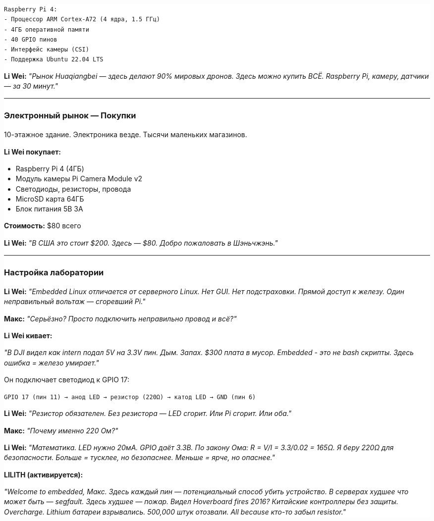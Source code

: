 ```
Raspberry Pi 4:
- Процессор ARM Cortex-A72 (4 ядра, 1.5 ГГц)
- 4ГБ оперативной памяти
- 40 GPIO пинов
- Интерфейс камеры (CSI)
- Поддержка Ubuntu 22.04 LTS
```

**Li Wei:** *"Рынок Huaqiangbei — здесь делают 90% мировых дронов. Здесь можно купить ВСЁ. Raspberry Pi, камеру, датчики — за 30 минут."*

---

### Электронный рынок — Покупки

10-этажное здание. Электроника везде. Тысячи маленьких магазинов.

**Li Wei покупает:**
- Raspberry Pi 4 (4ГБ)
- Модуль камеры Pi Camera Module v2
- Светодиоды, резисторы, провода
- MicroSD карта 64ГБ
- Блок питания 5В 3А

**Стоимость:** $80 всего

**Li Wei:** *"В США это стоит $200. Здесь — $80. Добро пожаловать в Шэньчжэнь."*

---

### Настройка лаборатории

**Li Wei:** *"Embedded Linux отличается от серверного Linux. Нет GUI. Нет подстраховки. Прямой доступ к железу. Один неправильный вольтаж — сгоревший Pi."*

**Макс:** *"Серьёзно? Просто подключить неправильно провод и всё?"*

**Li Wei кивает:**

*"В DJI видел как intern подал 5V на 3.3V пин. Дым. Запах. $300 плата в мусор. Embedded - это не bash скрипты. Здесь ошибка = железо умирает."*

Он подключает светодиод к GPIO 17:

```
GPIO 17 (пин 11) → анод LED → резистор (220Ω) → катод LED → GND (пин 6)
```

**Li Wei:** *"Резистор обязателен. Без резистора — LED сгорит. Или Pi сгорит. Или оба."*

**Макс:** *"Почему именно 220 Ом?"*

**Li Wei:** *"Математика. LED нужно 20мА. GPIO даёт 3.3В. По закону Ома: R = V/I = 3.3/0.02 = 165Ω. Я беру 220Ω для безопасности. Больше = тусклее, но безопаснее. Меньше = ярче, но опаснее."*

**LILITH (активируется):**

*"Welcome to embedded, Макс. Здесь каждый пин — потенциальный способ убить устройство. В серверах худшее что может быть — segfault. Здесь худшее — пожар. Видел Hoverboard fires 2016? Китайские контроллеры без защиты. Overcharge. Lithium батареи взрывались. 500,000 штук отозвали. All because кто-то забыл resistor."*
